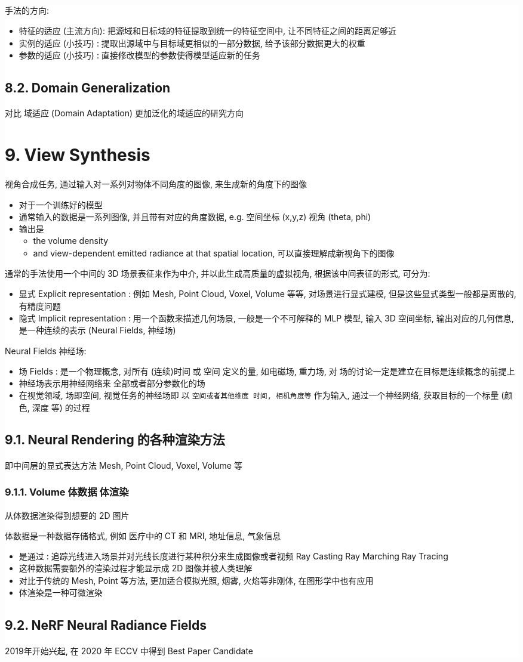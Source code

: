 手法的方向:
* 特征的适应 (主流方向): 把源域和目标域的特征提取到统一的特征空间中, 让不同特征之间的距离足够近
* 实例的适应 (小技巧)  : 提取出源域中与目标域更相似的一部分数据, 给予该部分数据更大的权重
* 参数的适应 (小技巧)  : 直接修改模型的参数使得模型适应新的任务



## 8.2. Domain Generalization

对比 域适应 (Domain Adaptation) 更加泛化的域适应的研究方向  


# 9. View Synthesis

视角合成任务, 通过输入对一系列对物体不同角度的图像, 来生成新的角度下的图像
* 对于一个训练好的模型
* 通常输入的数据是一系列图像, 并且带有对应的角度数据, e.g. 空间坐标 (x,y,z) 视角 (theta, phi)
* 输出是
  * the volume density 
  * and view-dependent emitted radiance at that spatial location, 可以直接理解成新视角下的图像



通常的手法使用一个中间的 3D 场景表征来作为中介, 并以此生成高质量的虚拟视角, 根据该中间表征的形式, 可分为:
* 显式 Explicit representation : 例如 Mesh, Point Cloud, Voxel, Volume 等等, 对场景进行显式建模, 但是这些显式类型一般都是离散的, 有精度问题
* 隐式 Implicit representation : 用一个函数来描述几何场景, 一般是一个不可解释的 MLP 模型, 输入 3D 空间坐标, 输出对应的几何信息, 是一种连续的表示 (Neural Fields, 神经场)   


Neural Fields  神经场:
* 场 Fields   : 是一个物理概念, 对所有 (连续)时间 或 空间 定义的量, 如电磁场, 重力场, 对 场的讨论一定是建立在目标是连续概念的前提上
* 神经场表示用神经网络来 全部或者部分参数化的场
* 在视觉领域, 场即空间, 视觉任务的神经场即 以 `空间或者其他维度 时间, 相机角度等` 作为输入, 通过一个神经网络, 获取目标的一个标量 (颜色, 深度 等) 的过程   

## 9.1. Neural Rendering  的各种渲染方法

即中间层的显式表达方法 Mesh, Point Cloud, Voxel, Volume 等

### 9.1.1. Volume 体数据  体渲染

从体数据渲染得到想要的 2D 图片  

体数据是一种数据存储格式, 例如 医疗中的 CT 和 MRI, 地址信息, 气象信息
* 是通过 : 追踪光线进入场景并对光线长度进行某种积分来生成图像或者视频   Ray Casting Ray Marching Ray Tracing
* 这种数据需要额外的渲染过程才能显示成 2D 图像并被人类理解  
* 对比于传统的 Mesh, Point 等方法, 更加适合模拟光照, 烟雾, 火焰等非刚体, 在图形学中也有应用   
* 体渲染是一种可微渲染  



## 9.2. NeRF Neural Radiance Fields

2019年开始兴起, 在 2020 年 ECCV 中得到 Best Paper Candidate  
